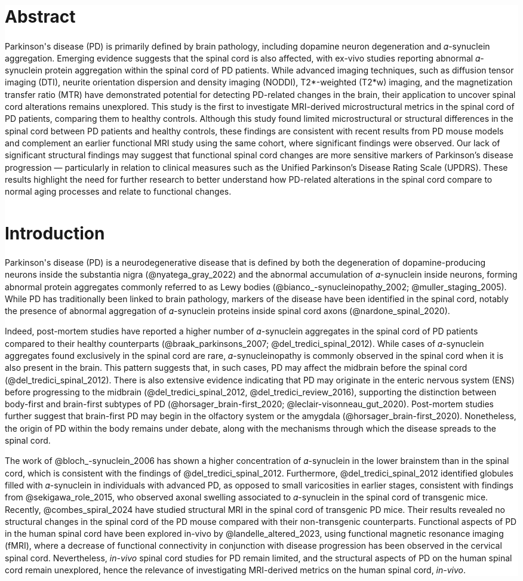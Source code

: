 
# Abstract

Parkinson's disease (PD) is primarily defined by brain pathology, including dopamine neuron degeneration and 𝛼-synuclein aggregation. Emerging evidence suggests that the spinal cord is also affected, with ex-vivo studies reporting abnormal 𝛼-synuclein protein aggregation within the spinal cord of PD patients. While advanced imaging techniques, such as diffusion tensor imaging (DTI), neurite orientation dispersion and density imaging (NODDI), T2*-weighted (T2*w) imaging, and the magnetization transfer ratio (MTR) have demonstrated potential for detecting PD-related changes in the brain, their application to uncover spinal cord alterations remains unexplored. This study is the first to investigate MRI-derived microstructural metrics in the spinal cord of PD patients, comparing them to healthy controls. Although this study found limited microstructural or structural differences in the spinal cord between PD patients and healthy controls, these findings are consistent with recent results from PD mouse models and complement an earlier functional MRI study using the same cohort, where significant findings were observed. Our lack of significant structural findings may suggest that functional spinal cord changes are more sensitive markers of Parkinson’s disease progression — particularly in relation to clinical measures such as the Unified Parkinson’s Disease Rating Scale (UPDRS). These results highlight the need for further research to better understand how PD-related alterations in the spinal cord compare to normal aging processes and relate to functional changes.

# Introduction

Parkinson's disease (PD) is a neurodegenerative disease that is defined by both the degeneration of dopamine-producing neurons inside the substantia nigra (@nyatega_gray_2022) and the abnormal accumulation of 𝛼-synuclein inside neurons, forming abnormal protein aggregates commonly referred to as Lewy bodies (@bianco_-synucleinopathy_2002; @muller_staging_2005). While PD has traditionally been linked to brain pathology, markers of the disease have been identified in the spinal cord, notably the presence of abnormal aggregation of 𝛼-synuclein proteins inside spinal cord axons (@nardone_spinal_2020). 

Indeed, post-mortem studies have reported a higher number of 𝛼-synuclein aggregates in the spinal cord of PD patients compared to their healthy counterparts (@braak_parkinsons_2007; @del_tredici_spinal_2012). While cases of 𝛼-synuclein aggregates found exclusively in the spinal cord are rare, 𝛼-synucleinopathy is commonly observed in the spinal cord when it is also present in the brain. This pattern suggests that, in such cases, PD may affect the midbrain before the spinal cord (@del_tredici_spinal_2012). There is also extensive evidence indicating that PD may originate in the enteric nervous system (ENS) before progressing to the midbrain (@del_tredici_spinal_2012, @del_tredici_review_2016), supporting the distinction between body-first and brain-first subtypes of PD (@horsager_brain-first_2020; @leclair-visonneau_gut_2020). Post-mortem studies further suggest that brain-first PD may begin in the olfactory system or the amygdala (@horsager_brain-first_2020). Nonetheless, the origin of PD within the body remains under debate, along with the mechanisms through which the disease spreads to the spinal cord.

The work of @bloch_-synuclein_2006 has shown a higher concentration of 𝛼-synuclein in the lower brainstem than in the spinal cord, which is consistent with the findings of @del_tredici_spinal_2012. Furthermore, @del_tredici_spinal_2012 identified globules filled with 𝛼-synuclein in individuals with advanced PD, as opposed to small varicosities in earlier stages, consistent with findings from @sekigawa_role_2015, who observed axonal swelling associated to 𝛼-synuclein in the spinal cord of transgenic mice. Recently, @combes_spiral_2024 have studied structural MRI in the spinal cord of transgenic PD mice. Their results revealed no structural changes in the spinal cord of the PD mouse compared with their non-transgenic counterparts. Functional aspects of PD in the human spinal cord have been explored in-vivo by @landelle_altered_2023, using functional magnetic resonance imaging (fMRI), where a decrease of functional connectivity in conjunction with disease progression has been observed in the cervical spinal cord. Nevertheless, *in-vivo* spinal cord studies for PD remain limited, and the structural aspects of PD on the human spinal cord remain unexplored, hence the relevance of investigating MRI-derived metrics on the human spinal cord, *in-vivo*. 
